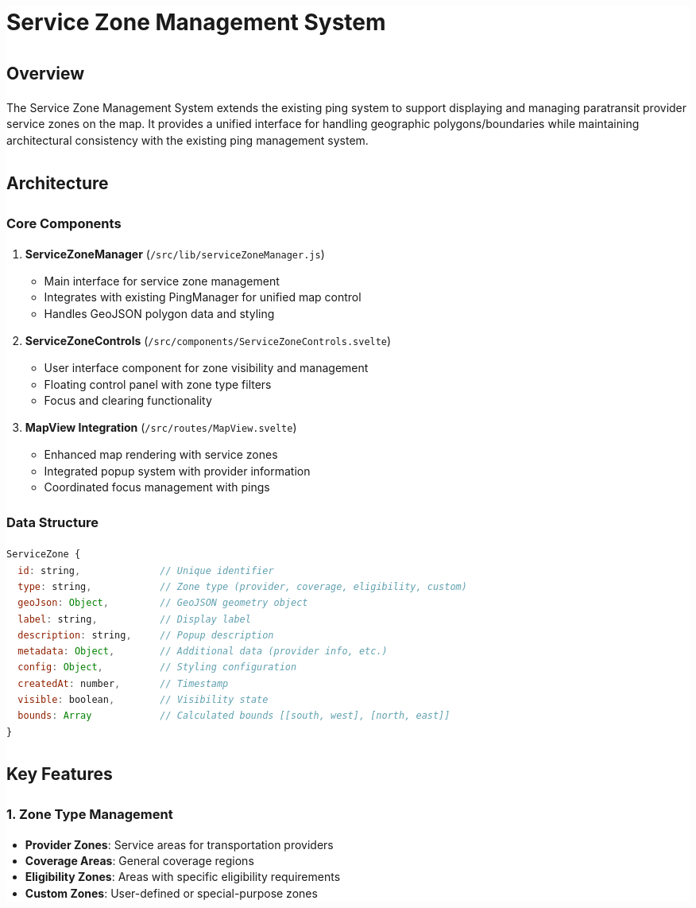 # Service Zone Management System

## Overview

The Service Zone Management System extends the existing ping system to support displaying and managing paratransit provider service zones on the map. It provides a unified interface for handling geographic polygons/boundaries while maintaining architectural consistency with the existing ping management system.

## Architecture

### Core Components

1. **ServiceZoneManager** (`/src/lib/serviceZoneManager.js`)
   - Main interface for service zone management
   - Integrates with existing PingManager for unified map control
   - Handles GeoJSON polygon data and styling

2. **ServiceZoneControls** (`/src/components/ServiceZoneControls.svelte`)
   - User interface component for zone visibility and management
   - Floating control panel with zone type filters
   - Focus and clearing functionality

3. **MapView Integration** (`/src/routes/MapView.svelte`)
   - Enhanced map rendering with service zones
   - Integrated popup system with provider information
   - Coordinated focus management with pings

### Data Structure

```javascript
ServiceZone {
  id: string,              // Unique identifier
  type: string,            // Zone type (provider, coverage, eligibility, custom)
  geoJson: Object,         // GeoJSON geometry object
  label: string,           // Display label
  description: string,     // Popup description
  metadata: Object,        // Additional data (provider info, etc.)
  config: Object,          // Styling configuration
  createdAt: number,       // Timestamp
  visible: boolean,        // Visibility state
  bounds: Array            // Calculated bounds [[south, west], [north, east]]
}
```

## Key Features

### 1. Zone Type Management
- **Provider Zones**: Service areas for transportation providers
- **Coverage Areas**: General coverage regions
- **Eligibility Zones**: Areas with specific eligibility requirements
- **Custom Zones**: User-defined or special-purpose zones
